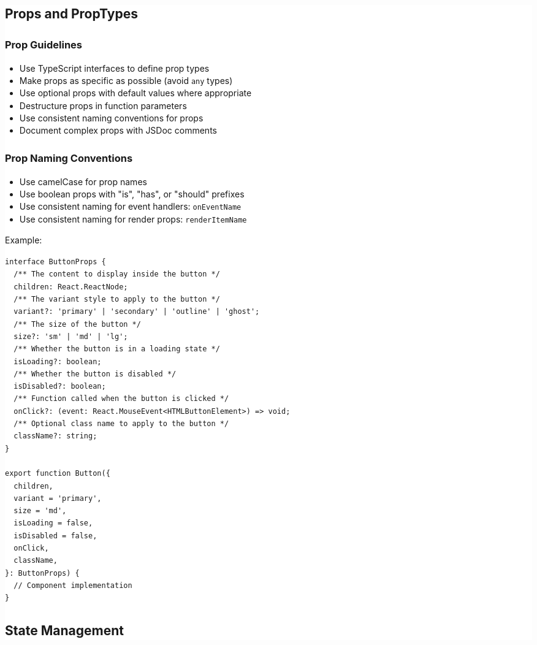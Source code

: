 ## Props and PropTypes

### Prop Guidelines

- Use TypeScript interfaces to define prop types
- Make props as specific as possible (avoid `any` types)
- Use optional props with default values where appropriate
- Destructure props in function parameters
- Use consistent naming conventions for props
- Document complex props with JSDoc comments

### Prop Naming Conventions

- Use camelCase for prop names
- Use boolean props with "is", "has", or "should" prefixes
- Use consistent naming for event handlers: `onEventName`
- Use consistent naming for render props: `renderItemName`

Example:

```tsx
interface ButtonProps {
  /** The content to display inside the button */
  children: React.ReactNode;
  /** The variant style to apply to the button */
  variant?: 'primary' | 'secondary' | 'outline' | 'ghost';
  /** The size of the button */
  size?: 'sm' | 'md' | 'lg';
  /** Whether the button is in a loading state */
  isLoading?: boolean;
  /** Whether the button is disabled */
  isDisabled?: boolean;
  /** Function called when the button is clicked */
  onClick?: (event: React.MouseEvent<HTMLButtonElement>) => void;
  /** Optional class name to apply to the button */
  className?: string;
}

export function Button({
  children,
  variant = 'primary',
  size = 'md',
  isLoading = false,
  isDisabled = false,
  onClick,
  className,
}: ButtonProps) {
  // Component implementation
}
```

## State Management
